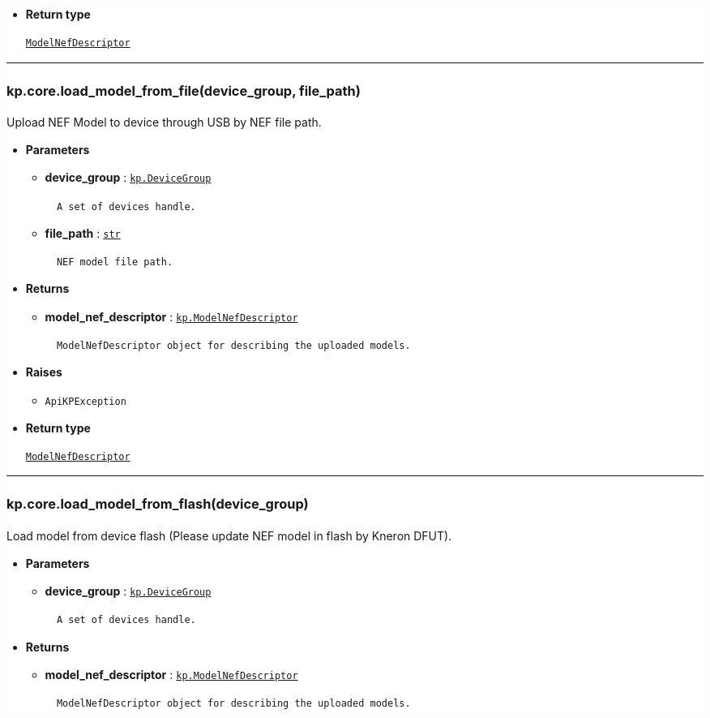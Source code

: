 

* **Return type**

    [`ModelNefDescriptor`](value.md#kp.ModelNefDescriptor)




---
 
### kp.core.load_model_from_file(device_group, file_path)
Upload NEF Model to device through USB by NEF file path.


* **Parameters**

    * **device_group** : [`kp.DeviceGroup`](value.md#kp.DeviceGroup)

            A set of devices handle.

    * **file_path** : [`str`](https://docs.python.org/3/library/stdtypes.html#str)

            NEF model file path.



* **Returns**

    * **model_nef_descriptor** : [`kp.ModelNefDescriptor`](value.md#kp.ModelNefDescriptor)

            ModelNefDescriptor object for describing the uploaded models.



* **Raises**

    * `ApiKPException`



* **Return type**

    [`ModelNefDescriptor`](value.md#kp.ModelNefDescriptor)




---
 
### kp.core.load_model_from_flash(device_group)
Load model from device flash (Please update NEF model in flash by Kneron DFUT).


* **Parameters**

    * **device_group** : [`kp.DeviceGroup`](value.md#kp.DeviceGroup)

            A set of devices handle.



* **Returns**

    * **model_nef_descriptor** : [`kp.ModelNefDescriptor`](value.md#kp.ModelNefDescriptor)

            ModelNefDescriptor object for describing the uploaded models.

